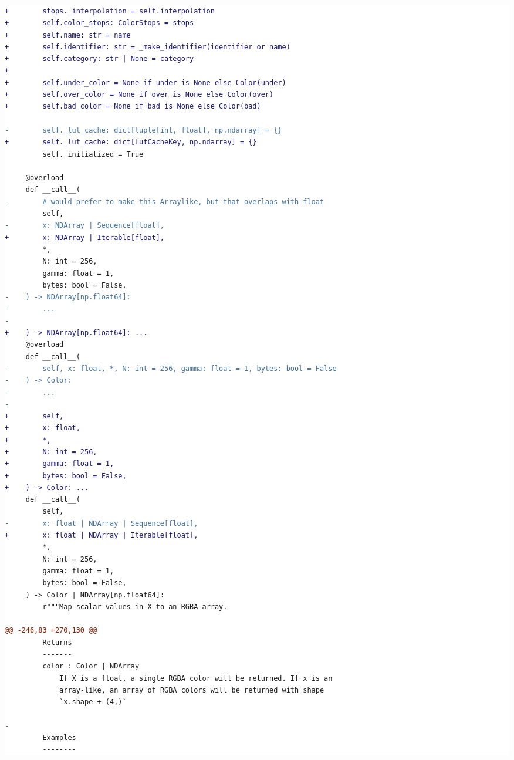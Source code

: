 ```diff
+        stops._interpolation = self.interpolation
+        self.color_stops: ColorStops = stops
+        self.name: str = name
+        self.identifier: str = _make_identifier(identifier or name)
+        self.category: str | None = category
+
+        self.under_color = None if under is None else Color(under)
+        self.over_color = None if over is None else Color(over)
+        self.bad_color = None if bad is None else Color(bad)
 
-        self._lut_cache: dict[tuple[int, float], np.ndarray] = {}
+        self._lut_cache: dict[LutCacheKey, np.ndarray] = {}
         self._initialized = True
 
     @overload
     def __call__(
-        # would prefer to make this Arraylike, but that overlaps with float
         self,
-        x: NDArray | Sequence[float],
+        x: NDArray | Iterable[float],
         *,
         N: int = 256,
         gamma: float = 1,
         bytes: bool = False,
-    ) -> NDArray[np.float64]:
-        ...
-
+    ) -> NDArray[np.float64]: ...
     @overload
     def __call__(
-        self, x: float, *, N: int = 256, gamma: float = 1, bytes: bool = False
-    ) -> Color:
-        ...
-
+        self,
+        x: float,
+        *,
+        N: int = 256,
+        gamma: float = 1,
+        bytes: bool = False,
+    ) -> Color: ...
     def __call__(
         self,
-        x: float | NDArray | Sequence[float],
+        x: float | NDArray | Iterable[float],
         *,
         N: int = 256,
         gamma: float = 1,
         bytes: bool = False,
     ) -> Color | NDArray[np.float64]:
         r"""Map scalar values in X to an RGBA array.
 
@@ -246,83 +270,130 @@
         Returns
         -------
         color : Color | NDArray
             If X is a float, a single RGBA color will be returned. If x is an
             array-like, an array of RGBA colors will be returned with shape
             `x.shape + (4,)`
 
-
         Examples
         --------
```